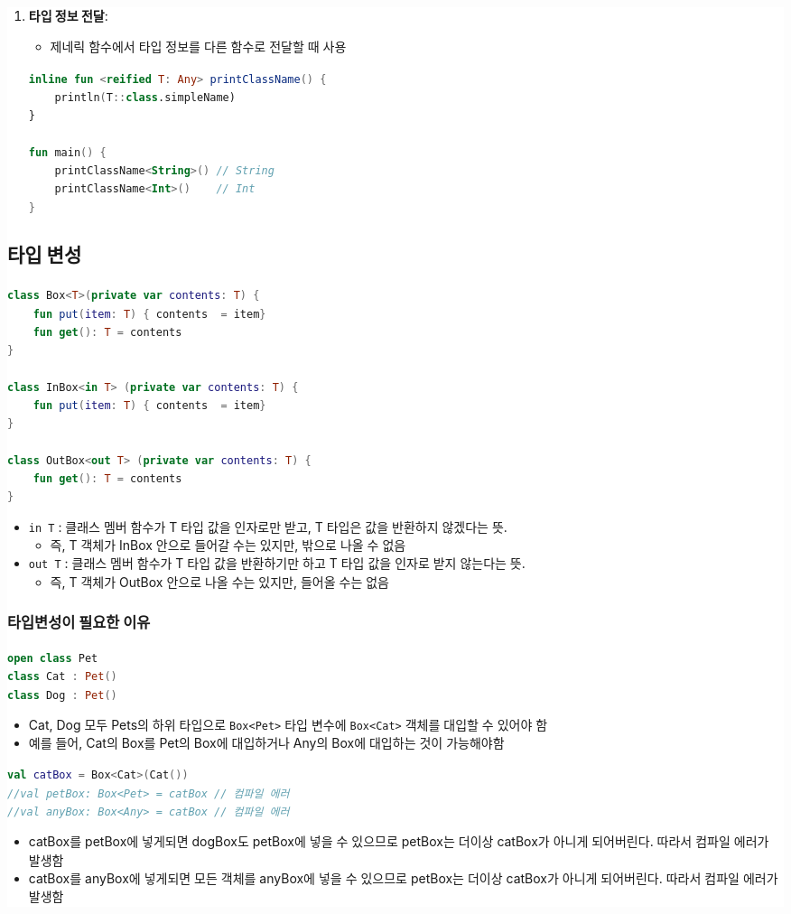 
1. **타입 정보 전달**:
    - 제네릭 함수에서 타입 정보를 다른 함수로 전달할 때 사용

    ```kotlin
    inline fun <reified T: Any> printClassName() {
        println(T::class.simpleName)
    }
    
    fun main() {
        printClassName<String>() // String
        printClassName<Int>()    // Int
    }
    ```


## 타입 변성

```kotlin
class Box<T>(private var contents: T) {
    fun put(item: T) { contents  = item}
    fun get(): T = contents
}

class InBox<in T> (private var contents: T) {
    fun put(item: T) { contents  = item}
}

class OutBox<out T> (private var contents: T) {
    fun get(): T = contents
}
```

- `in T` : 클래스 멤버 함수가 T 타입 값을 인자로만 받고, T 타입은 값을 반환하지 않겠다는 뜻.
    - 즉, T 객체가 InBox 안으로 들어갈 수는 있지만, 밖으로 나올 수 없음
- `out T` : 클래스 멤버 함수가 T 타입 값을 반환하기만 하고 T 타입 값을 인자로 받지 않는다는 뜻.
    - 즉, T 객체가 OutBox 안으로 나올 수는 있지만, 들어올 수는 없음

### 타입변성이 필요한 이유

```kotlin
open class Pet
class Cat : Pet()
class Dog : Pet()
```

- Cat, Dog 모두 Pets의 하위 타입으로 `Box<Pet>` 타입 변수에 `Box<Cat>` 객체를 대입할 수 있어야 함
- 예를 들어, Cat의 Box를 Pet의 Box에 대입하거나 Any의 Box에 대입하는 것이 가능해야함

```kotlin
val catBox = Box<Cat>(Cat())
//val petBox: Box<Pet> = catBox // 컴파일 에러
//val anyBox: Box<Any> = catBox // 컴파일 에러
```

- catBox를 petBox에 넣게되면 dogBox도 petBox에 넣을 수 있으므로 petBox는 더이상 catBox가 아니게 되어버린다. 따라서 컴파일 에러가 발생함
- catBox를 anyBox에 넣게되면 모든 객체를 anyBox에 넣을 수 있으므로 petBox는 더이상 catBox가 아니게 되어버린다. 따라서 컴파일 에러가 발생함
